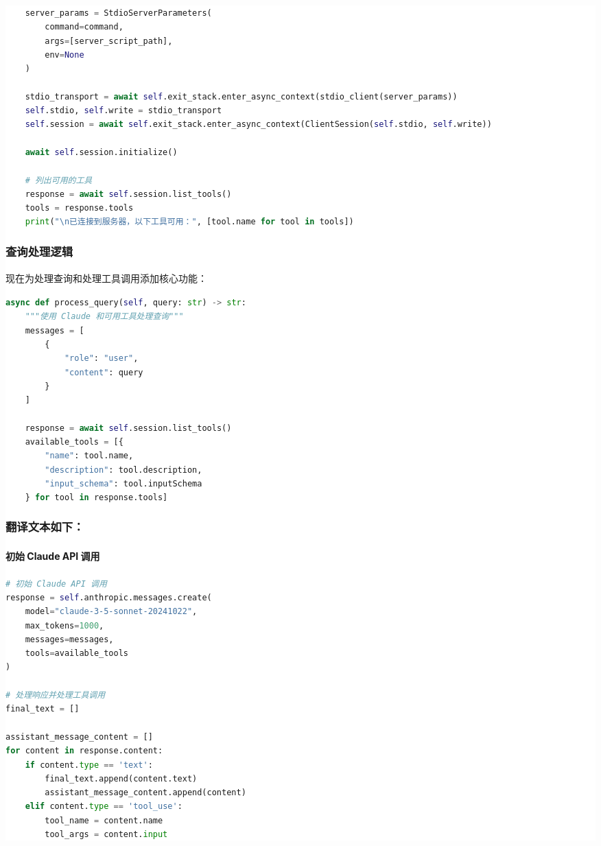 ```python
    server_params = StdioServerParameters(
        command=command,
        args=[server_script_path],
        env=None
    )

    stdio_transport = await self.exit_stack.enter_async_context(stdio_client(server_params))
    self.stdio, self.write = stdio_transport
    self.session = await self.exit_stack.enter_async_context(ClientSession(self.stdio, self.write))

    await self.session.initialize()

    # 列出可用的工具
    response = await self.session.list_tools()
    tools = response.tools
    print("\n已连接到服务器，以下工具可用：", [tool.name for tool in tools])
```

### 查询处理逻辑

现在为处理查询和处理工具调用添加核心功能：

```python
async def process_query(self, query: str) -> str:
    """使用 Claude 和可用工具处理查询"""
    messages = [
        {
            "role": "user",
            "content": query
        }
    ]

    response = await self.session.list_tools()
    available_tools = [{
        "name": tool.name,
        "description": tool.description,
        "input_schema": tool.inputSchema
    } for tool in response.tools]
```

### 翻译文本如下：

#### 初始 Claude API 调用
```python
# 初始 Claude API 调用
response = self.anthropic.messages.create(
    model="claude-3-5-sonnet-20241022",
    max_tokens=1000,
    messages=messages,
    tools=available_tools
)

# 处理响应并处理工具调用
final_text = []

assistant_message_content = []
for content in response.content:
    if content.type == 'text':
        final_text.append(content.text)
        assistant_message_content.append(content)
    elif content.type == 'tool_use':
        tool_name = content.name
        tool_args = content.input

```
